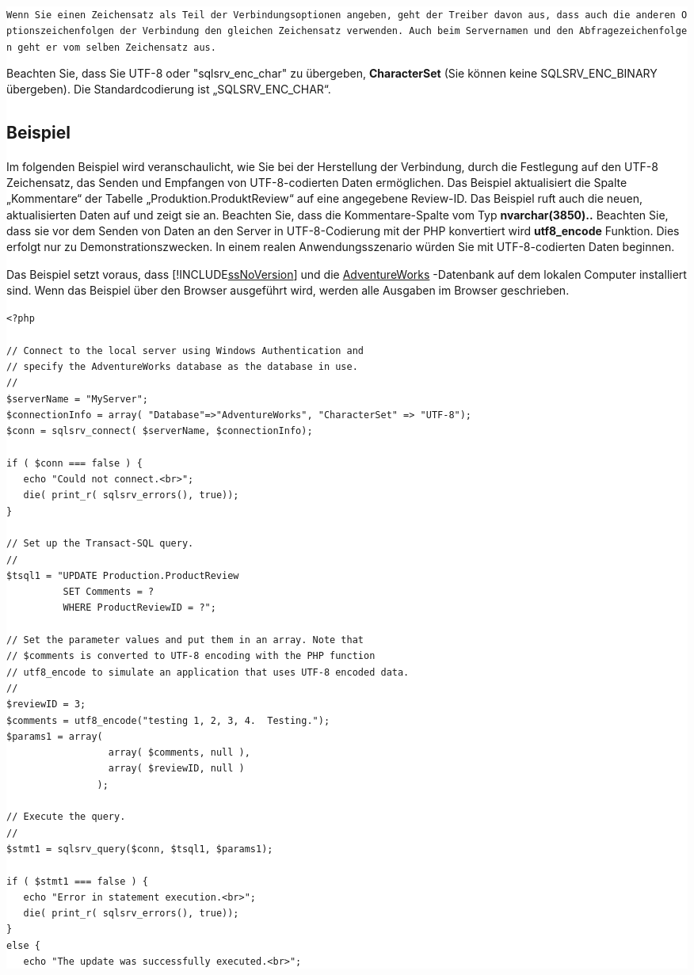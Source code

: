     Wenn Sie einen Zeichensatz als Teil der Verbindungsoptionen angeben, geht der Treiber davon aus, dass auch die anderen Optionszeichenfolgen der Verbindung den gleichen Zeichensatz verwenden. Auch beim Servernamen und den Abfragezeichenfolgen geht er vom selben Zeichensatz aus.  
  
Beachten Sie, dass Sie UTF-8 oder "sqlsrv_enc_char" zu übergeben, **CharacterSet** (Sie können keine SQLSRV_ENC_BINARY übergeben). Die Standardcodierung ist „SQLSRV_ENC_CHAR“.  
  
## <a name="example"></a>Beispiel  
Im folgenden Beispiel wird veranschaulicht, wie Sie bei der Herstellung der Verbindung, durch die Festlegung auf den UTF-8 Zeichensatz, das Senden und Empfangen von UTF-8-codierten Daten ermöglichen. Das Beispiel aktualisiert die Spalte „Kommentare“ der Tabelle „Produktion.ProduktReview“ auf eine angegebene Review-ID. Das Beispiel ruft auch die neuen, aktualisierten Daten auf und zeigt sie an. Beachten Sie, dass die Kommentare-Spalte vom Typ **nvarchar(3850)..** Beachten Sie, dass sie vor dem Senden von Daten an den Server in UTF-8-Codierung mit der PHP konvertiert wird **utf8_encode** Funktion. Dies erfolgt nur zu Demonstrationszwecken. In einem realen Anwendungsszenario würden Sie mit UTF-8-codierten Daten beginnen.  
  
Das Beispiel setzt voraus, dass [!INCLUDE[ssNoVersion](../../includes/ssnoversion_md.md)] und die [AdventureWorks](http://go.microsoft.com/fwlink/?LinkID=67739) -Datenbank auf dem lokalen Computer installiert sind. Wenn das Beispiel über den Browser ausgeführt wird, werden alle Ausgaben im Browser geschrieben.  
  
```  
<?php  
  
// Connect to the local server using Windows Authentication and  
// specify the AdventureWorks database as the database in use.   
//   
$serverName = "MyServer";  
$connectionInfo = array( "Database"=>"AdventureWorks", "CharacterSet" => "UTF-8");  
$conn = sqlsrv_connect( $serverName, $connectionInfo);  
  
if ( $conn === false ) {  
   echo "Could not connect.<br>";  
   die( print_r( sqlsrv_errors(), true));  
}  
  
// Set up the Transact-SQL query.  
//   
$tsql1 = "UPDATE Production.ProductReview  
          SET Comments = ?  
          WHERE ProductReviewID = ?";  
  
// Set the parameter values and put them in an array. Note that  
// $comments is converted to UTF-8 encoding with the PHP function  
// utf8_encode to simulate an application that uses UTF-8 encoded data.   
//   
$reviewID = 3;  
$comments = utf8_encode("testing 1, 2, 3, 4.  Testing.");  
$params1 = array(  
                  array( $comments, null ),  
                  array( $reviewID, null )  
                );  
  
// Execute the query.  
//   
$stmt1 = sqlsrv_query($conn, $tsql1, $params1);  
  
if ( $stmt1 === false ) {  
   echo "Error in statement execution.<br>";  
   die( print_r( sqlsrv_errors(), true));  
}  
else {  
   echo "The update was successfully executed.<br>";  
```